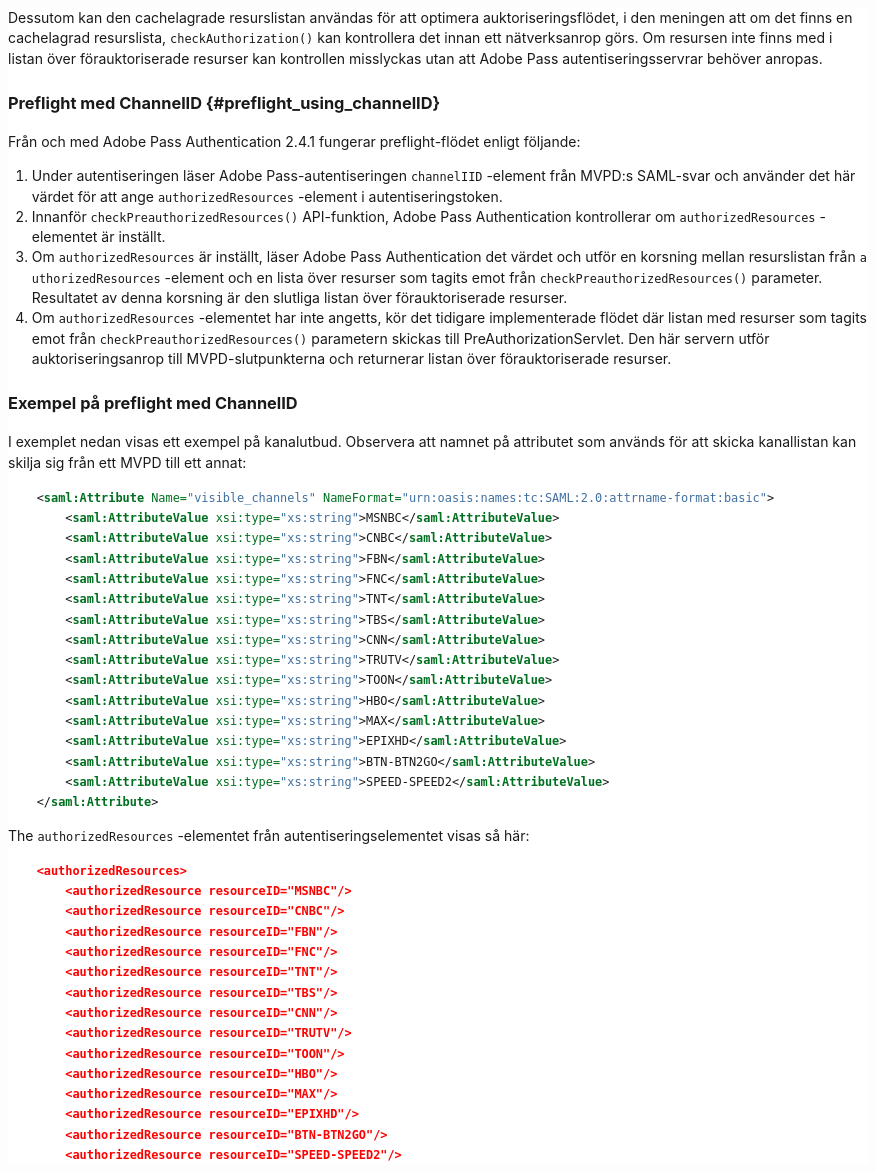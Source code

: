 Dessutom kan den cachelagrade resurslistan användas för att optimera auktoriseringsflödet, i den meningen att om det finns en cachelagrad resurslista, `checkAuthorization()` kan kontrollera det innan ett nätverksanrop görs. Om resursen inte finns med i listan över förauktoriserade resurser kan kontrollen misslyckas utan att Adobe Pass autentiseringsservrar behöver anropas.


### Preflight med ChannelID {#preflight_using_channelID}

Från och med Adobe Pass Authentication 2.4.1 fungerar preflight-flödet enligt följande:

1. Under autentiseringen läser Adobe Pass-autentiseringen `channelIID` -element från MVPD:s SAML-svar och använder det här värdet för att ange `authorizedResources` -element i autentiseringstoken.
1. Innanför `checkPreauthorizedResources()` API-funktion, Adobe Pass Authentication kontrollerar om `authorizedResources` -elementet är inställt.
1. Om `authorizedResources` är inställt, läser Adobe Pass Authentication det värdet och utför en korsning mellan resurslistan från `authorizedResources` -element och en lista över resurser som tagits emot från `checkPreauthorizedResources()` parameter.  Resultatet av denna korsning är den slutliga listan över förauktoriserade resurser.
1. Om `authorizedResources` -elementet har inte angetts, kör det tidigare implementerade flödet där listan med resurser som tagits emot från `checkPreauthorizedResources()` parametern skickas till PreAuthorizationServlet. Den här servern utför auktoriseringsanrop till MVPD-slutpunkterna och returnerar listan över förauktoriserade resurser.

### Exempel på preflight med ChannelID

I exemplet nedan visas ett exempel på kanalutbud. Observera att namnet på attributet som används för att skicka kanallistan kan skilja sig från ett MVPD till ett annat:

```XML
    <saml:Attribute Name="visible_channels" NameFormat="urn:oasis:names:tc:SAML:2.0:attrname-format:basic">
        <saml:AttributeValue xsi:type="xs:string">MSNBC</saml:AttributeValue>
        <saml:AttributeValue xsi:type="xs:string">CNBC</saml:AttributeValue>
        <saml:AttributeValue xsi:type="xs:string">FBN</saml:AttributeValue>
        <saml:AttributeValue xsi:type="xs:string">FNC</saml:AttributeValue>
        <saml:AttributeValue xsi:type="xs:string">TNT</saml:AttributeValue>
        <saml:AttributeValue xsi:type="xs:string">TBS</saml:AttributeValue>
        <saml:AttributeValue xsi:type="xs:string">CNN</saml:AttributeValue>
        <saml:AttributeValue xsi:type="xs:string">TRUTV</saml:AttributeValue>
        <saml:AttributeValue xsi:type="xs:string">TOON</saml:AttributeValue>
        <saml:AttributeValue xsi:type="xs:string">HBO</saml:AttributeValue>
        <saml:AttributeValue xsi:type="xs:string">MAX</saml:AttributeValue>
        <saml:AttributeValue xsi:type="xs:string">EPIXHD</saml:AttributeValue>
        <saml:AttributeValue xsi:type="xs:string">BTN-BTN2GO</saml:AttributeValue>
        <saml:AttributeValue xsi:type="xs:string">SPEED-SPEED2</saml:AttributeValue>
    </saml:Attribute>
```


The `authorizedResources` -elementet från autentiseringselementet visas så här:

```JSON
    <authorizedResources>
        <authorizedResource resourceID="MSNBC"/>
        <authorizedResource resourceID="CNBC"/>
        <authorizedResource resourceID="FBN"/>
        <authorizedResource resourceID="FNC"/>
        <authorizedResource resourceID="TNT"/>
        <authorizedResource resourceID="TBS"/>
        <authorizedResource resourceID="CNN"/>
        <authorizedResource resourceID="TRUTV"/>
        <authorizedResource resourceID="TOON"/>
        <authorizedResource resourceID="HBO"/>
        <authorizedResource resourceID="MAX"/>
        <authorizedResource resourceID="EPIXHD"/>
        <authorizedResource resourceID="BTN-BTN2GO"/>
        <authorizedResource resourceID="SPEED-SPEED2"/>
```
